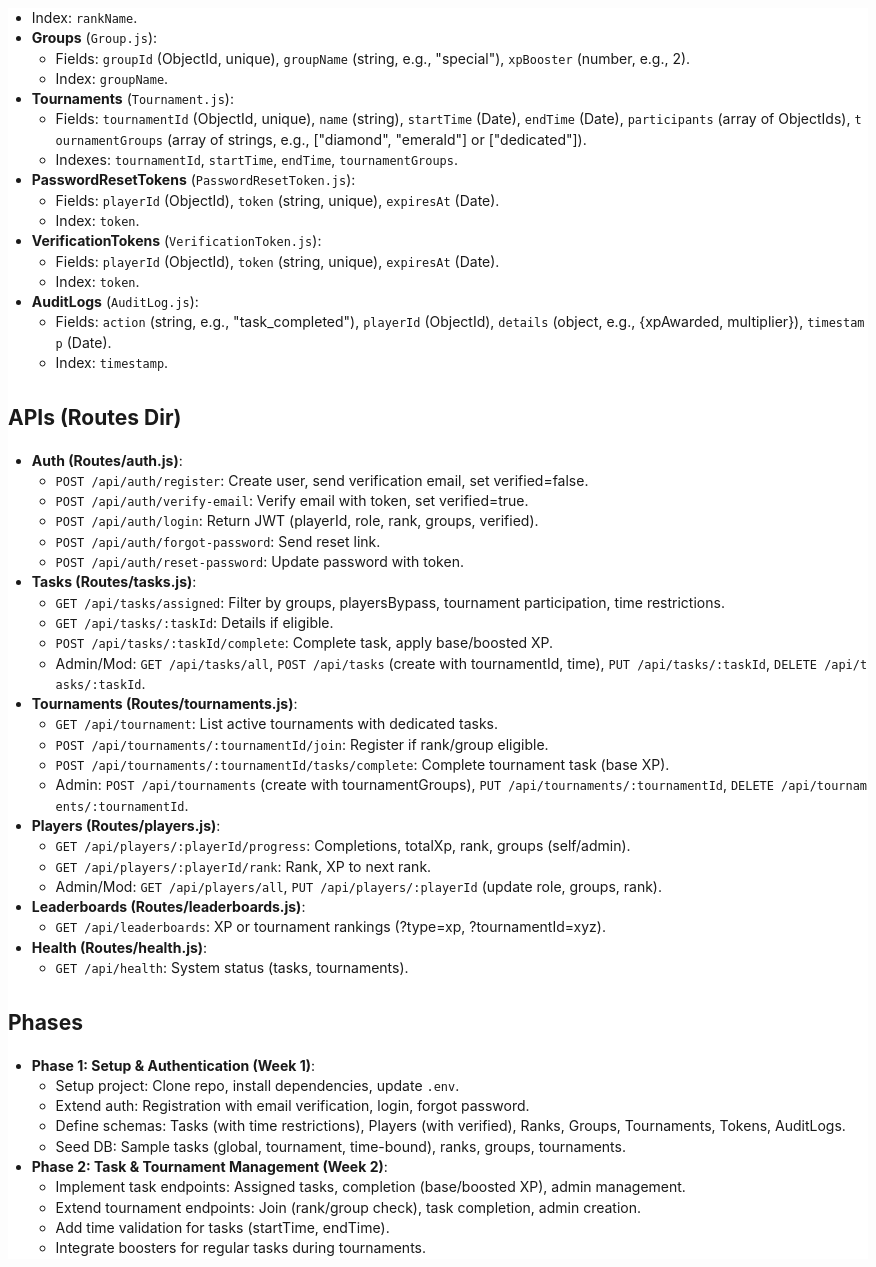   - Index: `rankName`.
- **Groups** (`Group.js`):
  - Fields: `groupId` (ObjectId, unique), `groupName` (string, e.g., "special"), `xpBooster` (number, e.g., 2).
  - Index: `groupName`.
- **Tournaments** (`Tournament.js`):
  - Fields: `tournamentId` (ObjectId, unique), `name` (string), `startTime` (Date), `endTime` (Date), `participants` (array of ObjectIds), `tournamentGroups` (array of strings, e.g., ["diamond", "emerald"] or ["dedicated"]).
  - Indexes: `tournamentId`, `startTime`, `endTime`, `tournamentGroups`.
- **PasswordResetTokens** (`PasswordResetToken.js`):
  - Fields: `playerId` (ObjectId), `token` (string, unique), `expiresAt` (Date).
  - Index: `token`.
- **VerificationTokens** (`VerificationToken.js`):
  - Fields: `playerId` (ObjectId), `token` (string, unique), `expiresAt` (Date).
  - Index: `token`.
- **AuditLogs** (`AuditLog.js`):
  - Fields: `action` (string, e.g., "task_completed"), `playerId` (ObjectId), `details` (object, e.g., {xpAwarded, multiplier}), `timestamp` (Date).
  - Index: `timestamp`.

## APIs (Routes Dir)
- **Auth (Routes/auth.js)**:
  - `POST /api/auth/register`: Create user, send verification email, set verified=false.
  - `POST /api/auth/verify-email`: Verify email with token, set verified=true.
  - `POST /api/auth/login`: Return JWT (playerId, role, rank, groups, verified).
  - `POST /api/auth/forgot-password`: Send reset link.
  - `POST /api/auth/reset-password`: Update password with token.
- **Tasks (Routes/tasks.js)**:
  - `GET /api/tasks/assigned`: Filter by groups, playersBypass, tournament participation, time restrictions.
  - `GET /api/tasks/:taskId`: Details if eligible.
  - `POST /api/tasks/:taskId/complete`: Complete task, apply base/boosted XP.
  - Admin/Mod: `GET /api/tasks/all`, `POST /api/tasks` (create with tournamentId, time), `PUT /api/tasks/:taskId`, `DELETE /api/tasks/:taskId`.
- **Tournaments (Routes/tournaments.js)**:
  - `GET /api/tournament`: List active tournaments with dedicated tasks.
  - `POST /api/tournaments/:tournamentId/join`: Register if rank/group eligible.
  - `POST /api/tournaments/:tournamentId/tasks/complete`: Complete tournament task (base XP).
  - Admin: `POST /api/tournaments` (create with tournamentGroups), `PUT /api/tournaments/:tournamentId`, `DELETE /api/tournaments/:tournamentId`.
- **Players (Routes/players.js)**:
  - `GET /api/players/:playerId/progress`: Completions, totalXp, rank, groups (self/admin).
  - `GET /api/players/:playerId/rank`: Rank, XP to next rank.
  - Admin/Mod: `GET /api/players/all`, `PUT /api/players/:playerId` (update role, groups, rank).
- **Leaderboards (Routes/leaderboards.js)**:
  - `GET /api/leaderboards`: XP or tournament rankings (?type=xp, ?tournamentId=xyz).
- **Health (Routes/health.js)**:
  - `GET /api/health`: System status (tasks, tournaments).

## Phases
- **Phase 1: Setup & Authentication (Week 1)**:
  - Setup project: Clone repo, install dependencies, update `.env`.
  - Extend auth: Registration with email verification, login, forgot password.
  - Define schemas: Tasks (with time restrictions), Players (with verified), Ranks, Groups, Tournaments, Tokens, AuditLogs.
  - Seed DB: Sample tasks (global, tournament, time-bound), ranks, groups, tournaments.
- **Phase 2: Task & Tournament Management (Week 2)**:
  - Implement task endpoints: Assigned tasks, completion (base/boosted XP), admin management.
  - Extend tournament endpoints: Join (rank/group check), task completion, admin creation.
  - Add time validation for tasks (startTime, endTime).
  - Integrate boosters for regular tasks during tournaments.